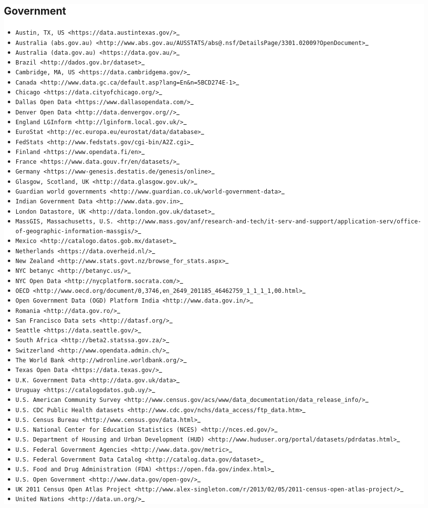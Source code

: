 
Government
----------

* `Austin, TX, US <https://data.austintexas.gov/>`_
* `Australia (abs.gov.au) <http://www.abs.gov.au/AUSSTATS/abs@.nsf/DetailsPage/3301.02009?OpenDocument>`_
* `Australia (data.gov.au) <https://data.gov.au/>`_
* `Brazil <http://dados.gov.br/dataset>`_
* `Cambridge, MA, US <https://data.cambridgema.gov/>`_
* `Canada <http://www.data.gc.ca/default.asp?lang=En&n=5BCD274E-1>`_
* `Chicago <https://data.cityofchicago.org/>`_
* `Dallas Open Data <https://www.dallasopendata.com/>`_
* `Denver Open Data <http://data.denvergov.org//>`_
* `England LGInform <http://lginform.local.gov.uk/>`_
* `EuroStat <http://ec.europa.eu/eurostat/data/database>`_
* `FedStats <http://www.fedstats.gov/cgi-bin/A2Z.cgi>`_
* `Finland <https://www.opendata.fi/en>`_
* `France <https://www.data.gouv.fr/en/datasets/>`_
* `Germany <https://www-genesis.destatis.de/genesis/online>`_
* `Glasgow, Scotland, UK <http://data.glasgow.gov.uk/>`_
* `Guardian world governments <http://www.guardian.co.uk/world-government-data>`_
* `Indian Government Data <http://www.data.gov.in>`_
* `London Datastore, UK <http://data.london.gov.uk/dataset>`_
* `MassGIS, Massachusetts, U.S. <http://www.mass.gov/anf/research-and-tech/it-serv-and-support/application-serv/office-of-geographic-information-massgis/>`_
* `Mexico <http://catalogo.datos.gob.mx/dataset>`_
* `Netherlands <https://data.overheid.nl/>`_
* `New Zealand <http://www.stats.govt.nz/browse_for_stats.aspx>`_
* `NYC betanyc <http://betanyc.us/>`_
* `NYC Open Data <http://nycplatform.socrata.com/>`_
* `OECD <http://www.oecd.org/document/0,3746,en_2649_201185_46462759_1_1_1_1,00.html>`_
* `Open Government Data (OGD) Platform India <http://www.data.gov.in/>`_
* `Romania <http://data.gov.ro/>`_
* `San Francisco Data sets <http://datasf.org/>`_
* `Seattle <https://data.seattle.gov/>`_
* `South Africa <http://beta2.statssa.gov.za/>`_
* `Switzerland <http://www.opendata.admin.ch/>`_
* `The World Bank <http://wdronline.worldbank.org/>`_
* `Texas Open Data <https://data.texas.gov/>`_
* `U.K. Government Data <http://data.gov.uk/data>`_
* `Uruguay <https://catalogodatos.gub.uy/>`_
* `U.S. American Community Survey <http://www.census.gov/acs/www/data_documentation/data_release_info/>`_
* `U.S. CDC Public Health datasets <http://www.cdc.gov/nchs/data_access/ftp_data.htm>`_
* `U.S. Census Bureau <http://www.census.gov/data.html>`_
* `U.S. National Center for Education Statistics (NCES) <http://nces.ed.gov/>`_
* `U.S. Department of Housing and Urban Development (HUD) <http://www.huduser.org/portal/datasets/pdrdatas.html>`_
* `U.S. Federal Government Agencies <http://www.data.gov/metric>`_
* `U.S. Federal Government Data Catalog <http://catalog.data.gov/dataset>`_
* `U.S. Food and Drug Administration (FDA) <https://open.fda.gov/index.html>`_
* `U.S. Open Government <http://www.data.gov/open-gov/>`_
* `UK 2011 Census Open Atlas Project <http://www.alex-singleton.com/r/2013/02/05/2011-census-open-atlas-project/>`_
* `United Nations <http://data.un.org/>`_
